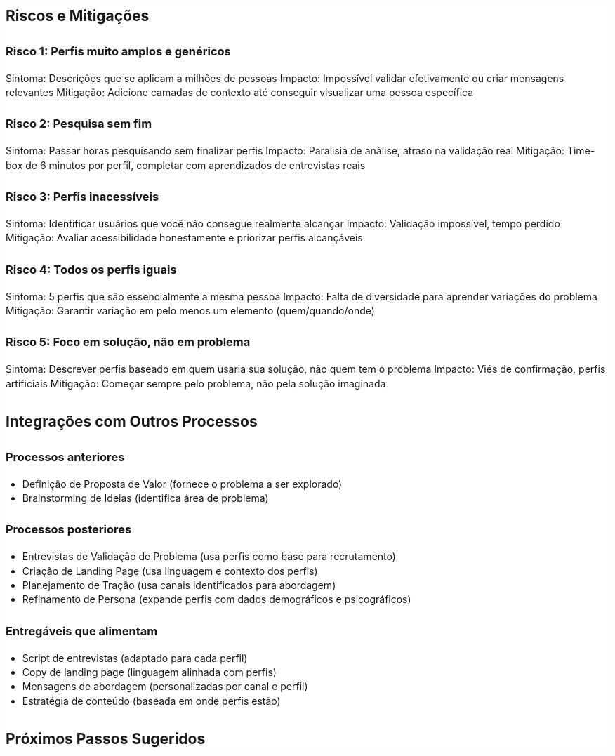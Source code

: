 ## Riscos e Mitigações

### Risco 1: Perfis muito amplos e genéricos
Sintoma: Descrições que se aplicam a milhões de pessoas
Impacto: Impossível validar efetivamente ou criar mensagens relevantes
Mitigação: Adicione camadas de contexto até conseguir visualizar uma pessoa específica

### Risco 2: Pesquisa sem fim
Sintoma: Passar horas pesquisando sem finalizar perfis
Impacto: Paralisia de análise, atraso na validação real
Mitigação: Time-box de 6 minutos por perfil, completar com aprendizados de entrevistas reais

### Risco 3: Perfis inacessíveis
Sintoma: Identificar usuários que você não consegue realmente alcançar
Impacto: Validação impossível, tempo perdido
Mitigação: Avaliar acessibilidade honestamente e priorizar perfis alcançáveis

### Risco 4: Todos os perfis iguais
Sintoma: 5 perfis que são essencialmente a mesma pessoa
Impacto: Falta de diversidade para aprender variações do problema
Mitigação: Garantir variação em pelo menos um elemento (quem/quando/onde)

### Risco 5: Foco em solução, não em problema
Sintoma: Descrever perfis baseado em quem usaria sua solução, não quem tem o problema
Impacto: Viés de confirmação, perfis artificiais
Mitigação: Começar sempre pelo problema, não pela solução imaginada

## Integrações com Outros Processos

### Processos anteriores
- Definição de Proposta de Valor (fornece o problema a ser explorado)
- Brainstorming de Ideias (identifica área de problema)

### Processos posteriores
- Entrevistas de Validação de Problema (usa perfis como base para recrutamento)
- Criação de Landing Page (usa linguagem e contexto dos perfis)
- Planejamento de Tração (usa canais identificados para abordagem)
- Refinamento de Persona (expande perfis com dados demográficos e psicográficos)

### Entregáveis que alimentam
- Script de entrevistas (adaptado para cada perfil)
- Copy de landing page (linguagem alinhada com perfis)
- Mensagens de abordagem (personalizadas por canal e perfil)
- Estratégia de conteúdo (baseada em onde perfis estão)

## Próximos Passos Sugeridos
